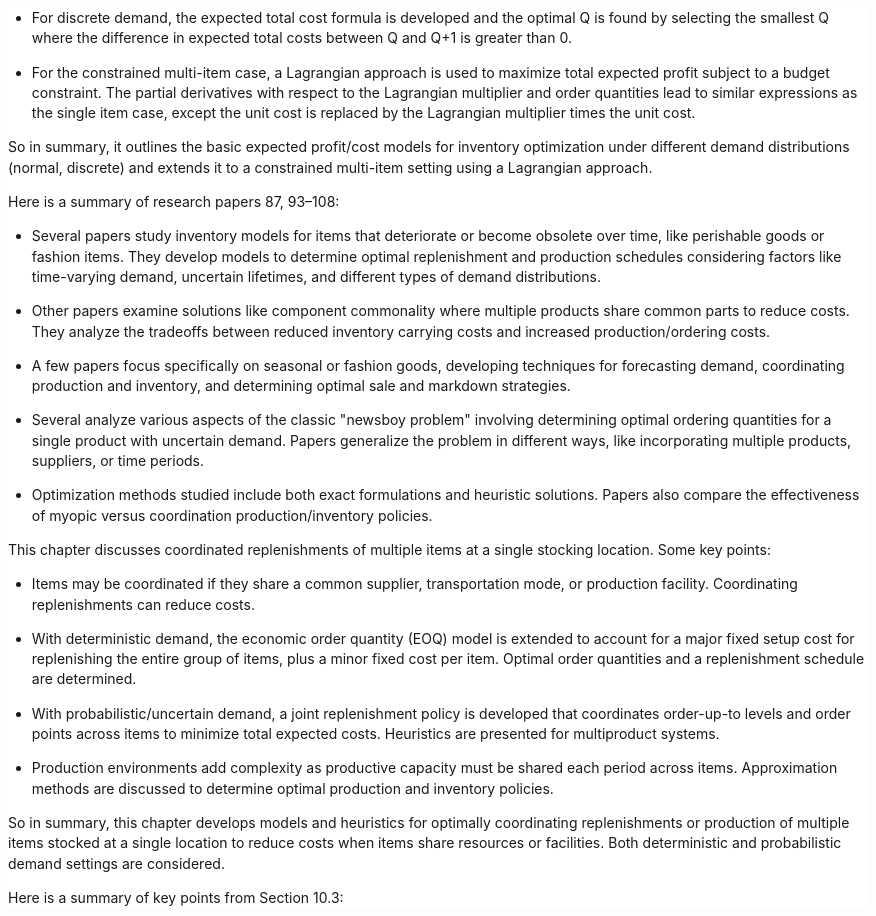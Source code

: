 - For discrete demand, the expected total cost formula is developed and the optimal Q is found by selecting the smallest Q where the difference in expected total costs between Q and Q+1 is greater than 0. 

- For the constrained multi-item case, a Lagrangian approach is used to maximize total expected profit subject to a budget constraint. The partial derivatives with respect to the Lagrangian multiplier and order quantities lead to similar expressions as the single item case, except the unit cost is replaced by the Lagrangian multiplier times the unit cost.

So in summary, it outlines the basic expected profit/cost models for inventory optimization under different demand distributions (normal, discrete) and extends it to a constrained multi-item setting using a Lagrangian approach.

 Here is a summary of research papers 87, 93–108:

- Several papers study inventory models for items that deteriorate or become obsolete over time, like perishable goods or fashion items. They develop models to determine optimal replenishment and production schedules considering factors like time-varying demand, uncertain lifetimes, and different types of demand distributions. 

- Other papers examine solutions like component commonality where multiple products share common parts to reduce costs. They analyze the tradeoffs between reduced inventory carrying costs and increased production/ordering costs. 

- A few papers focus specifically on seasonal or fashion goods, developing techniques for forecasting demand, coordinating production and inventory, and determining optimal sale and markdown strategies. 

- Several analyze various aspects of the classic "newsboy problem" involving determining optimal ordering quantities for a single product with uncertain demand. Papers generalize the problem in different ways, like incorporating multiple products, suppliers, or time periods.

- Optimization methods studied include both exact formulations and heuristic solutions. Papers also compare the effectiveness of myopic versus coordination production/inventory policies.

 This chapter discusses coordinated replenishments of multiple items at a single stocking location. Some key points:

- Items may be coordinated if they share a common supplier, transportation mode, or production facility. Coordinating replenishments can reduce costs. 

- With deterministic demand, the economic order quantity (EOQ) model is extended to account for a major fixed setup cost for replenishing the entire group of items, plus a minor fixed cost per item. Optimal order quantities and a replenishment schedule are determined.

- With probabilistic/uncertain demand, a joint replenishment policy is developed that coordinates order-up-to levels and order points across items to minimize total expected costs. Heuristics are presented for multiproduct systems. 

- Production environments add complexity as productive capacity must be shared each period across items. Approximation methods are discussed to determine optimal production and inventory policies.

So in summary, this chapter develops models and heuristics for optimally coordinating replenishments or production of multiple items stocked at a single location to reduce costs when items share resources or facilities. Both deterministic and probabilistic demand settings are considered.

 Here is a summary of key points from Section 10.3:
